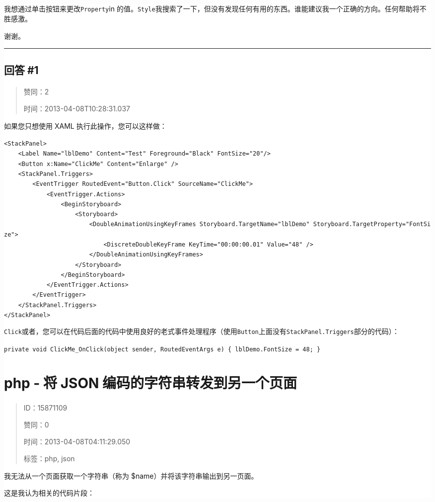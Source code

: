 我想通过单击按钮来更改`Property`in 的值。`Style`我搜索了一下，但没有发现任何有用的东西。谁能建议我一个正确的方向。任何帮助将不胜感激。

谢谢。

* * *

## 回答 #1

> 赞同：2
> 
> 时间：2013-04-08T10:28:31.037

如果您只想使用 XAML 执行此操作，您可以这样做：

```
<StackPanel>
    <Label Name="lblDemo" Content="Test" Foreground="Black" FontSize="20"/>
    <Button x:Name="ClickMe" Content="Enlarge" />
    <StackPanel.Triggers>
        <EventTrigger RoutedEvent="Button.Click" SourceName="ClickMe">
            <EventTrigger.Actions>
                <BeginStoryboard>
                    <Storyboard>
                        <DoubleAnimationUsingKeyFrames Storyboard.TargetName="lblDemo" Storyboard.TargetProperty="FontSize">
                            <DiscreteDoubleKeyFrame KeyTime="00:00:00.01" Value="48" />
                        </DoubleAnimationUsingKeyFrames>
                    </Storyboard>
                </BeginStoryboard>
            </EventTrigger.Actions>
        </EventTrigger>
    </StackPanel.Triggers>
</StackPanel> 
```

`Click`或者，您可以在代码后面的代码中使用良好的老式事件处理程序（使用`Button`上面没有`StackPanel.Triggers`部分的代码）：

```
private void ClickMe_OnClick(object sender, RoutedEventArgs e) { lblDemo.FontSize = 48; } 
```

# php - 将 JSON 编码的字符串转发到另一个页面

> ID：15871109
> 
> 赞同：0
> 
> 时间：2013-04-08T04:11:29.050
> 
> 标签：php, json

我无法从一个页面获取一个字符串（称为 $name）并将该字符串输出到另一页面。

这是我认为相关的代码片段：
